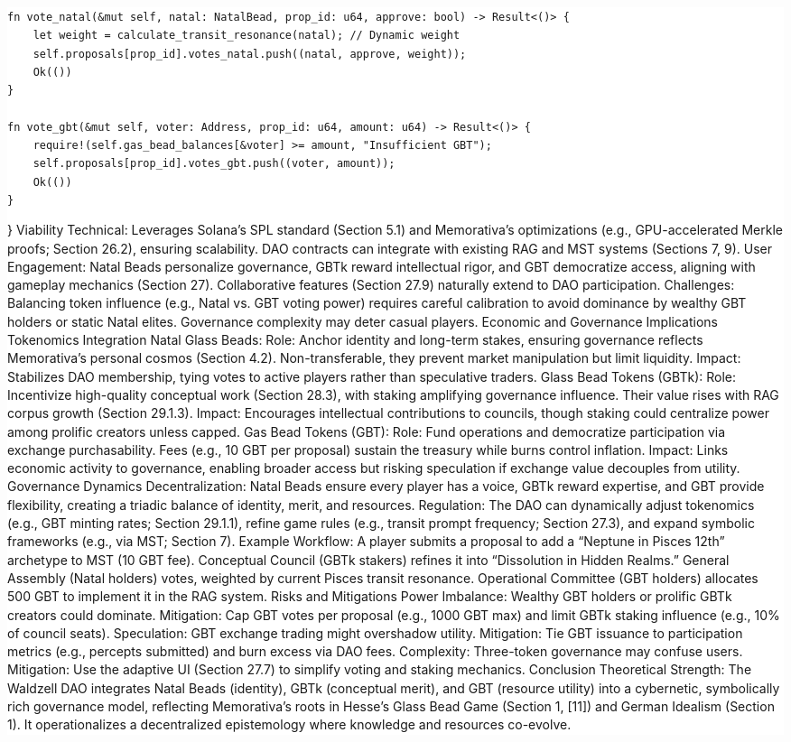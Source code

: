     fn vote_natal(&mut self, natal: NatalBead, prop_id: u64, approve: bool) -> Result<()> {
        let weight = calculate_transit_resonance(natal); // Dynamic weight
        self.proposals[prop_id].votes_natal.push((natal, approve, weight));
        Ok(())
    }

    fn vote_gbt(&mut self, voter: Address, prop_id: u64, amount: u64) -> Result<()> {
        require!(self.gas_bead_balances[&voter] >= amount, "Insufficient GBT");
        self.proposals[prop_id].votes_gbt.push((voter, amount));
        Ok(())
    }
}
Viability
Technical: Leverages Solana’s SPL standard (Section 5.1) and Memorativa’s optimizations (e.g., GPU-accelerated Merkle proofs; Section 26.2), ensuring scalability. DAO contracts can integrate with existing RAG and MST systems (Sections 7, 9).
User Engagement: Natal Beads personalize governance, GBTk reward intellectual rigor, and GBT democratize access, aligning with gameplay mechanics (Section 27). Collaborative features (Section 27.9) naturally extend to DAO participation.
Challenges: Balancing token influence (e.g., Natal vs. GBT voting power) requires careful calibration to avoid dominance by wealthy GBT holders or static Natal elites. Governance complexity may deter casual players.
Economic and Governance Implications
Tokenomics Integration
Natal Glass Beads:
Role: Anchor identity and long-term stakes, ensuring governance reflects Memorativa’s personal cosmos (Section 4.2). Non-transferable, they prevent market manipulation but limit liquidity.
Impact: Stabilizes DAO membership, tying votes to active players rather than speculative traders.
Glass Bead Tokens (GBTk):
Role: Incentivize high-quality conceptual work (Section 28.3), with staking amplifying governance influence. Their value rises with RAG corpus growth (Section 29.1.3).
Impact: Encourages intellectual contributions to councils, though staking could centralize power among prolific creators unless capped.
Gas Bead Tokens (GBT):
Role: Fund operations and democratize participation via exchange purchasability. Fees (e.g., 10 GBT per proposal) sustain the treasury while burns control inflation.
Impact: Links economic activity to governance, enabling broader access but risking speculation if exchange value decouples from utility.
Governance Dynamics
Decentralization: Natal Beads ensure every player has a voice, GBTk reward expertise, and GBT provide flexibility, creating a triadic balance of identity, merit, and resources.
Regulation: The DAO can dynamically adjust tokenomics (e.g., GBT minting rates; Section 29.1.1), refine game rules (e.g., transit prompt frequency; Section 27.3), and expand symbolic frameworks (e.g., via MST; Section 7).
Example Workflow:
A player submits a proposal to add a “Neptune in Pisces 12th” archetype to MST (10 GBT fee).
Conceptual Council (GBTk stakers) refines it into “Dissolution in Hidden Realms.”
General Assembly (Natal holders) votes, weighted by current Pisces transit resonance.
Operational Committee (GBT holders) allocates 500 GBT to implement it in the RAG system.
Risks and Mitigations
Power Imbalance: Wealthy GBT holders or prolific GBTk creators could dominate. Mitigation: Cap GBT votes per proposal (e.g., 1000 GBT max) and limit GBTk staking influence (e.g., 10% of council seats).
Speculation: GBT exchange trading might overshadow utility. Mitigation: Tie GBT issuance to participation metrics (e.g., percepts submitted) and burn excess via DAO fees.
Complexity: Three-token governance may confuse users. Mitigation: Use the adaptive UI (Section 27.7) to simplify voting and staking mechanics.
Conclusion
Theoretical Strength: The Waldzell DAO integrates Natal Beads (identity), GBTk (conceptual merit), and GBT (resource utility) into a cybernetic, symbolically rich governance model, reflecting Memorativa’s roots in Hesse’s Glass Bead Game (Section 1, [11]) and German Idealism (Section 1). It operationalizes a decentralized epistemology where knowledge and resources co-evolve.